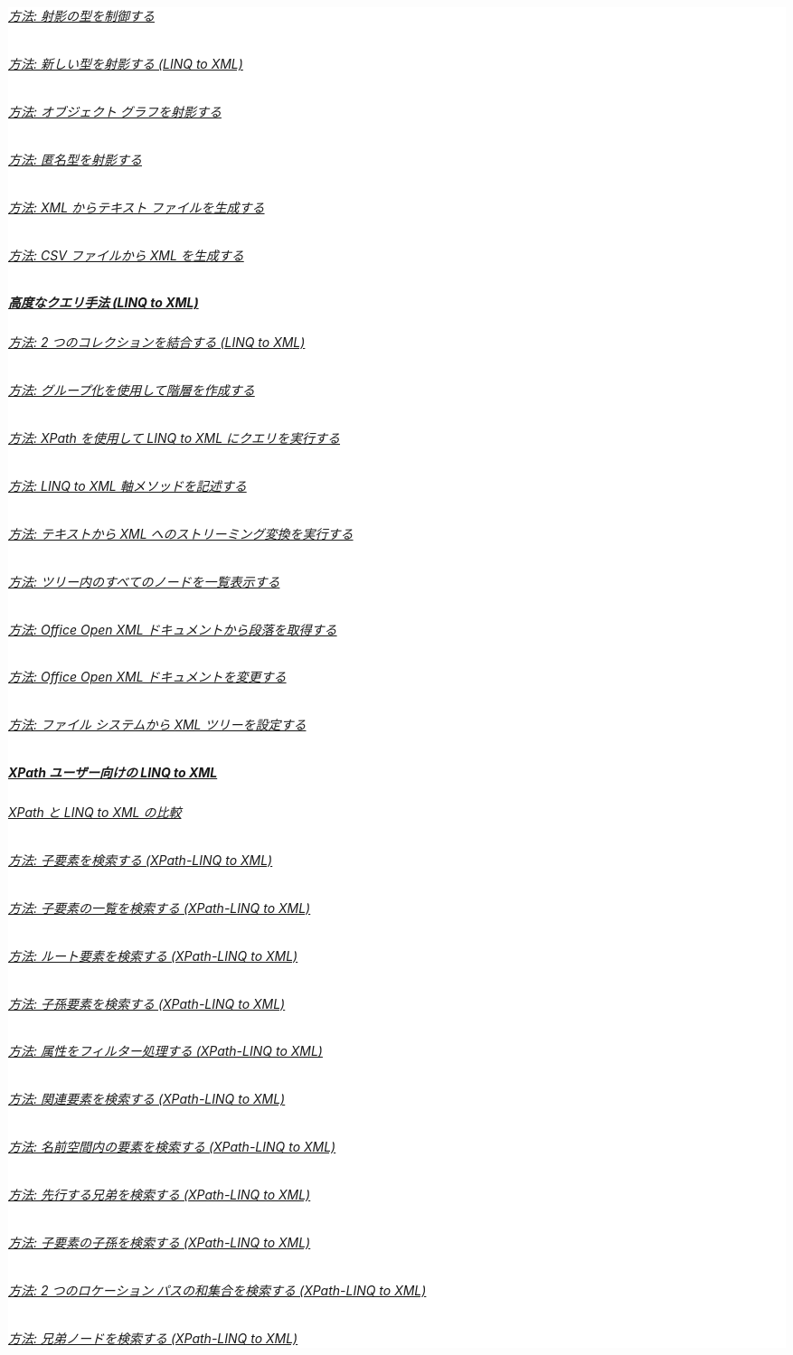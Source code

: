 ###### [方法: 射影の型を制御する](how-to-control-the-type-of-a-projection.md)
###### [方法: 新しい型を射影する (LINQ to XML)](how-to-project-a-new-type-linq-to-xml.md)
###### [方法: オブジェクト グラフを射影する](how-to-project-an-object-graph.md)
###### [方法: 匿名型を射影する](how-to-project-an-anonymous-type.md)
###### [方法: XML からテキスト ファイルを生成する](how-to-generate-text-files-from-xml.md)
###### [方法: CSV ファイルから XML を生成する](how-to-generate-xml-from-csv-files.md)
##### [高度なクエリ手法 (LINQ to XML)](advanced-query-techniques-linq-to-xml.md)
###### [方法: 2 つのコレクションを結合する (LINQ to XML)](how-to-join-two-collections-linq-to-xml.md)
###### [方法: グループ化を使用して階層を作成する](how-to-create-hierarchy-using-grouping.md)
###### [方法: XPath を使用して LINQ to XML にクエリを実行する](how-to-query-linq-to-xml-using-xpath.md)
###### [方法: LINQ to XML 軸メソッドを記述する](how-to-write-a-linq-to-xml-axis-method.md)
###### [方法: テキストから XML へのストリーミング変換を実行する](how-to-perform-streaming-transformations-of-text-to-xml.md)
###### [方法: ツリー内のすべてのノードを一覧表示する](how-to-list-all-nodes-in-a-tree.md)
###### [方法: Office Open XML ドキュメントから段落を取得する](how-to-retrieve-paragraphs-from-an-office-open-xml-document.md)
###### [方法: Office Open XML ドキュメントを変更する](how-to-modify-an-office-open-xml-document.md)
###### [方法: ファイル システムから XML ツリーを設定する](how-to-populate-an-xml-tree-from-the-file-system.md)
##### [XPath ユーザー向けの LINQ to XML](linq-to-xml-for-xpath-users.md)
###### [XPath と LINQ to XML の比較](comparison-of-xpath-and-linq-to-xml.md)
###### [方法: 子要素を検索する (XPath-LINQ to XML)](how-to-find-a-child-element-xpath-linq-to-xml.md)
###### [方法: 子要素の一覧を検索する (XPath-LINQ to XML)](how-to-find-a-list-of-child-elements-xpath-linq-to-xml.md)
###### [方法: ルート要素を検索する (XPath-LINQ to XML)](how-to-find-the-root-element-xpath-linq-to-xml.md)
###### [方法: 子孫要素を検索する (XPath-LINQ to XML)](how-to-find-descendant-elements-xpath-linq-to-xml.md)
###### [方法: 属性をフィルター処理する (XPath-LINQ to XML)](how-to-filter-on-an-attribute-xpath-linq-to-xml.md)
###### [方法: 関連要素を検索する (XPath-LINQ to XML)](how-to-find-related-elements-xpath-linq-to-xml.md)
###### [方法: 名前空間内の要素を検索する (XPath-LINQ to XML)](how-to-find-elements-in-a-namespace-xpath-linq-to-xml.md)
###### [方法: 先行する兄弟を検索する (XPath-LINQ to XML)](how-to-find-preceding-siblings-xpath-linq-to-xml.md)
###### [方法: 子要素の子孫を検索する (XPath-LINQ to XML)](how-to-find-descendants-of-a-child-element-xpath-linq-to-xml.md)
###### [方法: 2 つのロケーション パスの和集合を検索する (XPath-LINQ to XML)](how-to-find-a-union-of-two-location-paths-xpath-linq-to-xml.md)
###### [方法: 兄弟ノードを検索する (XPath-LINQ to XML)](how-to-find-sibling-nodes-xpath-linq-to-xml.md)